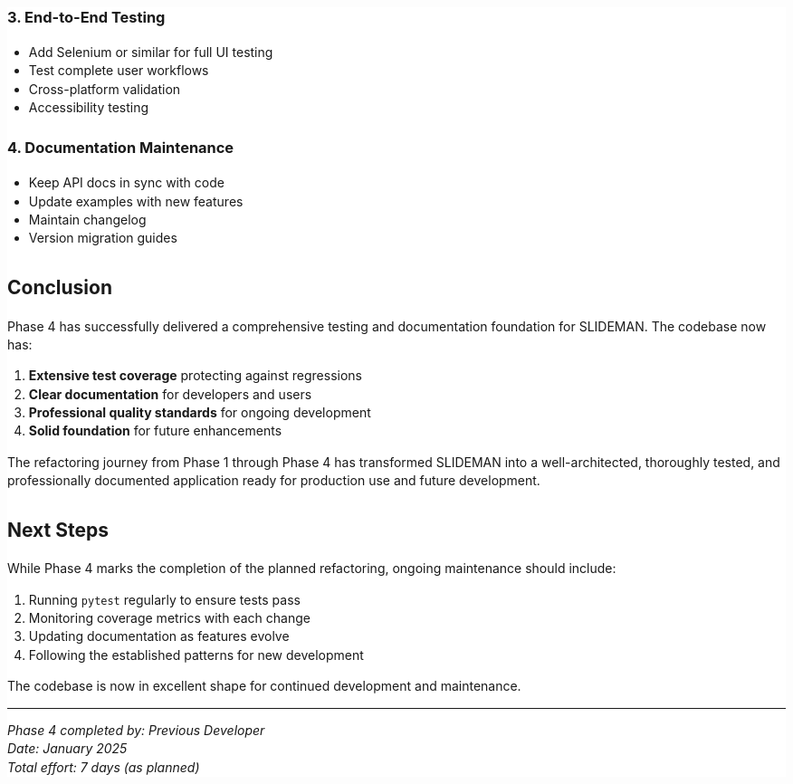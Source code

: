 ### 3. End-to-End Testing
- Add Selenium or similar for full UI testing
- Test complete user workflows
- Cross-platform validation
- Accessibility testing

### 4. Documentation Maintenance
- Keep API docs in sync with code
- Update examples with new features
- Maintain changelog
- Version migration guides

## Conclusion

Phase 4 has successfully delivered a comprehensive testing and documentation foundation for SLIDEMAN. The codebase now has:

1. **Extensive test coverage** protecting against regressions
2. **Clear documentation** for developers and users
3. **Professional quality standards** for ongoing development
4. **Solid foundation** for future enhancements

The refactoring journey from Phase 1 through Phase 4 has transformed SLIDEMAN into a well-architected, thoroughly tested, and professionally documented application ready for production use and future development.

## Next Steps

While Phase 4 marks the completion of the planned refactoring, ongoing maintenance should include:

1. Running `pytest` regularly to ensure tests pass
2. Monitoring coverage metrics with each change
3. Updating documentation as features evolve
4. Following the established patterns for new development

The codebase is now in excellent shape for continued development and maintenance.

---
*Phase 4 completed by: Previous Developer*  
*Date: January 2025*  
*Total effort: 7 days (as planned)*